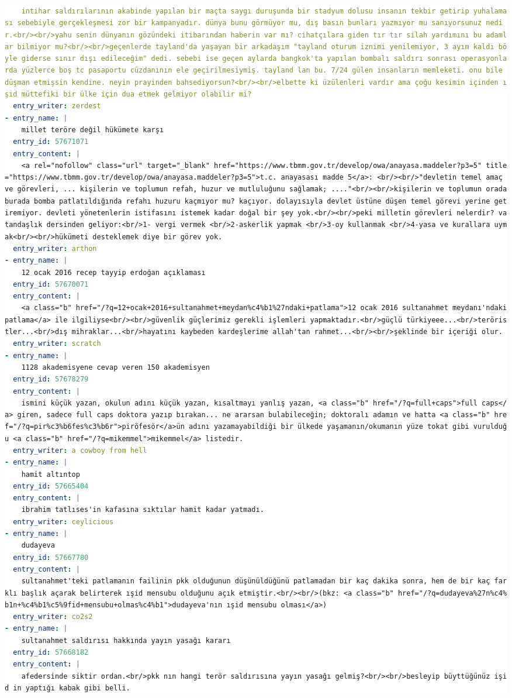 ```yaml
    intihar saldırılarının akabinde yapılan bir maçta saygı duruşunda bir stadyum dolusu insanın tekbir getirip yuhalaması sebebiyle gerçekleşmesi zor bir kampanyadır. dünya bunu görmüyor mu, dış basın bunları yazmıyor mu sanıyorsunuz nedir.<br/><br/>yahu senin dünyanın gözündeki itibarından haberin var mı? cihatçılara giden tır tır silah yardımını bu adamlar bilmiyor mu?<br/><br/>geçenlerde tayland'da yaşayan bir arkadaşım "tayland oturum iznimi yenilemiyor, 3 ayım kaldı böyle giderse sınır dışı edileceğim" dedi. sebebi ise geçen aylarda bangkok'ta yapılan bombalı saldırı sonrası operasyonlarda yüzlerce boş tc pasaportu cüzdanının ele geçirilmesiymiş. tayland lan bu. 7/24 gülen insanların memleketi. onu bile düşman etmişsin kendine. neyin prayinden bahsediyorsun?<br/><br/>elbette ki üzülenleri vardır ama çoğu kesimin içinden ışid müttefiki bir ülke için dua etmek gelmiyor olabilir mi?
  entry_writer: zerdest
- entry_name: |
    millet teröre değil hükümete karşı
  entry_id: 57671071
  entry_content: |
    <a rel="nofollow" class="url" target="_blank" href="https://www.tbmm.gov.tr/develop/owa/anayasa.maddeler?p3=5" title="https://www.tbmm.gov.tr/develop/owa/anayasa.maddeler?p3=5">t.c. anayasası madde 5</a>: <br/><br/>"devletin temel amaç ve görevleri, ... kişilerin ve toplumun refah, huzur ve mutluluğunu sağlamak; ...."<br/><br/>kişilerin ve toplumun orada burada bomba patlatıldığında refahı huzuru kaçmıyor mu? kaçıyor. dolayısıyla devlet üstüne düşen temel görevi yerine getiremiyor. devleti yönetenlerin istifasını istemek kadar doğal bir şey yok.<br/><br/>peki milletin görevleri nelerdir? vatandaşlık dersinden geliyor:<br/>1- vergi vermek <br/>2-askerlik yapmak <br/>3-oy kullanmak <br/>4-yasa ve kurallara uymak<br/><br/>hükümeti desteklemek diye bir görev yok.
  entry_writer: arthon
- entry_name: |
    12 ocak 2016 recep tayyip erdoğan açıklaması
  entry_id: 57670071
  entry_content: |
    <a class="b" href="/?q=12+ocak+2016+sultanahmet+meydan%c4%b1%27ndaki+patlama">12 ocak 2016 sultanahmet meydanı'ndaki patlama</a> ile ilgiliyse<br/><br/>güvenlik güçlerimiz gerekli işlemleri yapmaktadır.<br/>güçlü türkiyeee...<br/>teröristler...<br/>dış mihraklar...<br/>hayatını kaybeden kardeşlerime allah'tan rahmet...<br/><br/>şeklinde bir içeriği olur.
  entry_writer: scratch
- entry_name: |
    1128 akademisyene cevap veren 150 akademisyen
  entry_id: 57678279
  entry_content: |
    ismini küçük yazan, okulun adını küçük yazan, kısaltmayı yanlış yazan, <a class="b" href="/?q=full+caps">full caps</a> giren, sadece full caps doktora yazıp bırakan... ne ararsan bulabileceğin; doktoralı adamın ve hatta <a class="b" href="/?q=pir%c3%b6fes%c3%b6r">piröfesör</a>ün adını yazamayabildiği bir ülkede yaşamanın/okumanın yüze tokat gibi vurulduğu <a class="b" href="/?q=mikemmel">mikemmel</a> listedir.
  entry_writer: a cowboy from hell
- entry_name: |
    hamit altıntop
  entry_id: 57665404
  entry_content: |
    ibrahim tatlıses'in kafasına sıktılar hamit kadar yatmadı.
  entry_writer: ceylicious
- entry_name: |
    dudayeva
  entry_id: 57667780
  entry_content: |
    sultanahmet'teki patlamanın failinin pkk olduğunun düşünüldüğünü patlamadan bir kaç dakika sonra, hem de bir kaç farklı başlık açarak belirterek ışid mensubu olduğunu açık etmiştir.<br/><br/>(bkz: <a class="b" href="/?q=dudayeva%27n%c4%b1n+%c4%b1%c5%9fid+mensubu+olmas%c4%b1">dudayeva'nın ışid mensubu olması</a>)
  entry_writer: co2s2
- entry_name: |
    sultanahmet saldırısı hakkında yayın yasağı kararı
  entry_id: 57668182
  entry_content: |
    afedersinde siktir ordan.<br/>pkk nın hangi terör saldırısına yayın yasağı gelmiş?<br/><br/>besleyip büyttüğünüz işid in yaptığı kabak gibi belli.
```